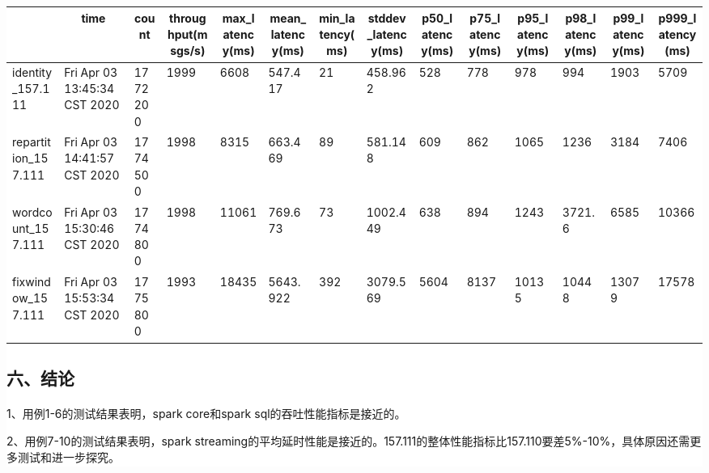 |                     | time                         | count   | throughput(msgs/s) | max_latency(ms) | mean_latency(ms) | min_latency(ms) | stddev_latency(ms) | p50_latency(ms) | p75_latency(ms) | p95_latency(ms) | p98_latency(ms) | p99_latency(ms) | p999_latency(ms) |
| ------------------- | ---------------------------- | ------- | ------------------ | --------------- | ---------------- | --------------- | ------------------ | --------------- | --------------- | --------------- | --------------- | --------------- | ---------------- |
| identity_157.111    | Fri Apr 03 13:45:34 CST 2020 | 1772200 | 1999               | 6608            | 547.417          | 21              | 458.962            | 528             | 778             | 978             | 994             | 1903            | 5709             |
| repartition_157.111 | Fri Apr 03 14:41:57 CST 2020 | 1774500 | 1998               | 8315            | 663.469          | 89              | 581.148            | 609             | 862             | 1065            | 1236            | 3184            | 7406             |
| wordcount_157.111   | Fri Apr 03 15:30:46 CST 2020 | 1774800 | 1998               | 11061           | 769.673          | 73              | 1002.449           | 638             | 894             | 1243            | 3721.6          | 6585            | 10366            |
| fixwindow_157.111   | Fri Apr 03 15:53:34 CST 2020 | 1775800 | 1993               | 18435           | 5643.922         | 392             | 3079.569           | 5604            | 8137            | 10135           | 10448           | 13079           | 17578            |

## 六、结论

1、用例1-6的测试结果表明，spark core和spark sql的吞吐性能指标是接近的。

2、用例7-10的测试结果表明，spark streaming的平均延时性能是接近的。157.111的整体性能指标比157.110要差5%-10%，具体原因还需更多测试和进一步探究。

